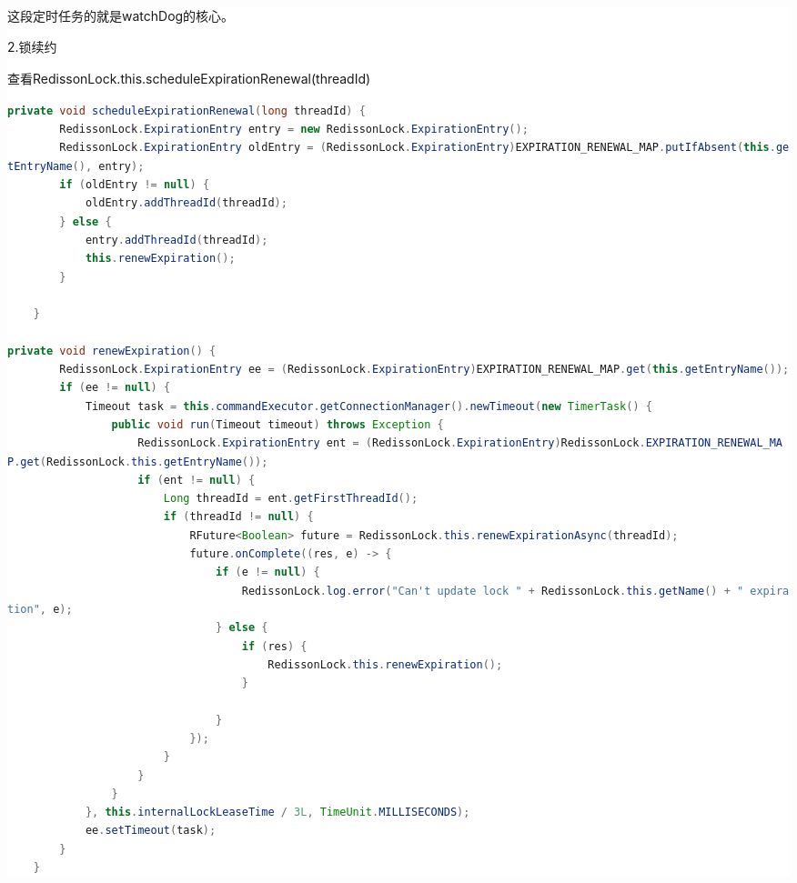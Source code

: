 这段定时任务的就是watchDog的核心。

2.锁续约



查看RedissonLock.this.scheduleExpirationRenewal(threadId)

```java
private void scheduleExpirationRenewal(long threadId) {
        RedissonLock.ExpirationEntry entry = new RedissonLock.ExpirationEntry();
        RedissonLock.ExpirationEntry oldEntry = (RedissonLock.ExpirationEntry)EXPIRATION_RENEWAL_MAP.putIfAbsent(this.getEntryName(), entry);
        if (oldEntry != null) {
            oldEntry.addThreadId(threadId);
        } else {
            entry.addThreadId(threadId);
            this.renewExpiration();
        }

    }

private void renewExpiration() {
        RedissonLock.ExpirationEntry ee = (RedissonLock.ExpirationEntry)EXPIRATION_RENEWAL_MAP.get(this.getEntryName());
        if (ee != null) {
            Timeout task = this.commandExecutor.getConnectionManager().newTimeout(new TimerTask() {
                public void run(Timeout timeout) throws Exception {
                    RedissonLock.ExpirationEntry ent = (RedissonLock.ExpirationEntry)RedissonLock.EXPIRATION_RENEWAL_MAP.get(RedissonLock.this.getEntryName());
                    if (ent != null) {
                        Long threadId = ent.getFirstThreadId();
                        if (threadId != null) {
                            RFuture<Boolean> future = RedissonLock.this.renewExpirationAsync(threadId);
                            future.onComplete((res, e) -> {
                                if (e != null) {
                                    RedissonLock.log.error("Can't update lock " + RedissonLock.this.getName() + " expiration", e);
                                } else {
                                    if (res) {
                                        RedissonLock.this.renewExpiration();
                                    }

                                }
                            });
                        }
                    }
                }
            }, this.internalLockLeaseTime / 3L, TimeUnit.MILLISECONDS);
            ee.setTimeout(task);
        }
    }
```
